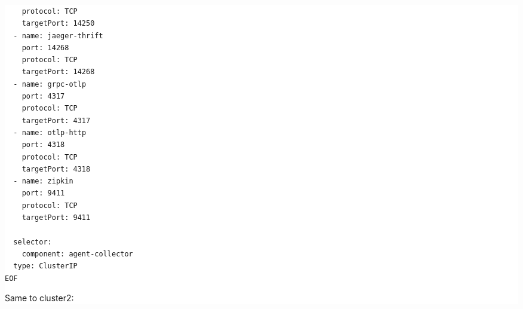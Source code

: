 ```bash
    protocol: TCP
    targetPort: 14250
  - name: jaeger-thrift
    port: 14268
    protocol: TCP
    targetPort: 14268
  - name: grpc-otlp
    port: 4317
    protocol: TCP
    targetPort: 4317
  - name: otlp-http
    port: 4318
    protocol: TCP
    targetPort: 4318
  - name: zipkin
    port: 9411
    protocol: TCP
    targetPort: 9411
    
  selector:
    component: agent-collector
  type: ClusterIP
EOF
```

Same to cluster2:

